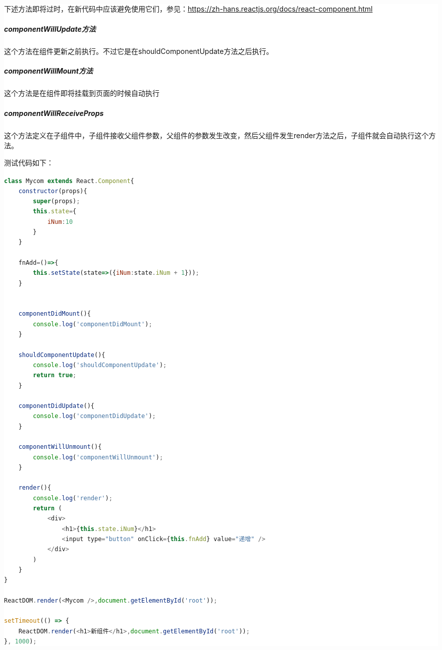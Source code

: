 下述方法即将过时，在新代码中应该避免使用它们，参见：https://zh-hans.reactjs.org/docs/react-component.html

##### componentWillUpdate方法

这个方法在组件更新之前执行。不过它是在shouldComponentUpdate方法之后执行。

##### componentWillMount方法

这个方法是在组件即将挂载到页面的时候自动执行

##### componentWillReceiveProps

这个方法定义在子组件中，子组件接收父组件参数，父组件的参数发生改变，然后父组件发生render方法之后，子组件就会自动执行这个方法。

测试代码如下：

```javascript
class Mycom extends React.Component{
    constructor(props){
        super(props);
        this.state={
            iNum:10
        }
    }

    fnAdd=()=>{            
        this.setState(state=>({iNum:state.iNum + 1}));
    }


    componentDidMount(){
        console.log('componentDidMount');
    }

    shouldComponentUpdate(){
        console.log('shouldComponentUpdate'); 
        return true;
    }

    componentDidUpdate(){
        console.log('componentDidUpdate');
    }

    componentWillUnmount(){
        console.log('componentWillUnmount');
    }

    render(){
        console.log('render');
        return (
            <div>
                <h1>{this.state.iNum}</h1>
                <input type="button" onClick={this.fnAdd} value="递增" />
            </div>
        )
    }
}    

ReactDOM.render(<Mycom />,document.getElementById('root'));

setTimeout(() => {
    ReactDOM.render(<h1>新组件</h1>,document.getElementById('root'));
}, 1000);
```
